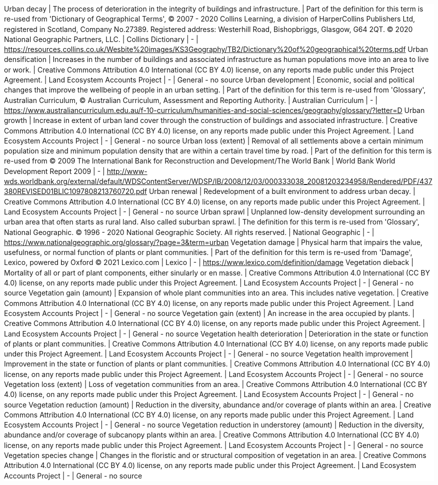 Urban decay	|	The process of deterioration in the integrity of buildings and infrastructure.	|	Part of the definition for this term is re-used from 'Dictionary of Geographical Terms', © 2007 - 2020 Collins Learning, a division of HarperCollins Publishers Ltd, registered in Scotland, Company No.27389. Registered address: Westerhill Road, Bishopbriggs, Glasgow, G64 2QT. © 2020 National Geographic Partners, LLC.	|	Collins Dictionary	|	-	|	https://resources.collins.co.uk/Wesbite%20images/KS3Geography/TB2/Dictionary%20of%20geographical%20terms.pdf
Urban densification	|	Increases in the number of buildings and associated infrastructure as human populations move into an area to live or work.	|	Creative Commons Attribution 4.0 International (CC BY 4.0) license, on any reports made public under this Project Agreement.	|	Land Ecosystem Accounts Project	|	-	|	General - no source
Urban development	|	Economic, social and political changes that improve the wellbeing of people in an urban setting.	|	Part of the definition for this term is re-used from 'Glossary', Australian Curriculum, © Australian Curriculum, Assessment and Reporting Authority.	|	Australian Curriculum	|	-	|	https://www.australiancurriculum.edu.au/f-10-curriculum/humanities-and-social-sciences/geography/glossary/?letter=D
Urban growth	|	Increase in extent of urban land cover through the construction of buildings and associated infrastructure.	|	Creative Commons Attribution 4.0 International (CC BY 4.0) license, on any reports made public under this Project Agreement.	|	Land Ecosystem Accounts Project	|	-	|	General - no source
Urban loss (extent)	|	Removal of all settlements above a certain minimum population size and minimum population density that are within a certain travel time by road.	|	Part of the definition for this term is re-used from © 2009 The International Bank for Reconstruction and Development/The World Bank	|	World Bank World Development Report 2009	|	-	|	http://www-wds.worldbank.org/external/default/WDSContentServer/WDSP/IB/2008/12/03/000333038_20081203234958/Rendered/PDF/437380REVISED01BLIC1097808213760720.pdf
Urban renewal	|	Redevelopment of a built environment to address urban decay.	|	Creative Commons Attribution 4.0 International (CC BY 4.0) license, on any reports made public under this Project Agreement.	|	Land Ecosystem Accounts Project	|	-	|	General - no source
Urban sprawl	|	Unplanned low-density development surrounding an urban area that often starts as rural land. Also called suburban sprawl.	|	The definition for this term is re-used from 'Glossary', National Geographic. © 1996 - 2020 National Geographic Society. All rights reserved.	|	National Geographic	|	-	|	https://www.nationalgeographic.org/glossary/?page=3&term=urban
Vegetation damage	|	Physical harm that impairs the value, usefulness, or normal function of plants or plant communities.	|	Part of the definition for this term is re-used from 'Damage', Lexico, powered by Oxford © 2021 Lexico.com	|	Lexico	|	-	|	https://www.lexico.com/definition/damage
Vegetation dieback	|	Mortality of all or part of plant components, either sinularly or en masse.	|	Creative Commons Attribution 4.0 International (CC BY 4.0) license, on any reports made public under this Project Agreement.	|	Land Ecosystem Accounts Project	|	-	|	General - no source
Vegetation gain (amount)	|	Expansion of whole plant communities into an area. This includes native vegetation.	|	Creative Commons Attribution 4.0 International (CC BY 4.0) license, on any reports made public under this Project Agreement.	|	Land Ecosystem Accounts Project	|	-	|	General - no source
Vegetation gain (extent)	|	An increase in the area occupied by plants.	|	Creative Commons Attribution 4.0 International (CC BY 4.0) license, on any reports made public under this Project Agreement.	|	Land Ecosystem Accounts Project	|	-	|	General - no source
Vegetation health deterioration	|	Deterioration in the state or function of plants or plant communities.	|	Creative Commons Attribution 4.0 International (CC BY 4.0) license, on any reports made public under this Project Agreement.	|	Land Ecosystem Accounts Project	|	-	|	General - no source
Vegetation health improvement	|	Improvement in the state or function of plants or plant communities.	|	Creative Commons Attribution 4.0 International (CC BY 4.0) license, on any reports made public under this Project Agreement.	|	Land Ecosystem Accounts Project	|	-	|	General - no source
Vegetation loss (extent)	|	Loss of vegetation communities from an area.	|	Creative Commons Attribution 4.0 International (CC BY 4.0) license, on any reports made public under this Project Agreement.	|	Land Ecosystem Accounts Project	|	-	|	General - no source
Vegetation reduction (amount)	|	Reduction in the diversity, abundance and/or coverage of plants within an area.	|	Creative Commons Attribution 4.0 International (CC BY 4.0) license, on any reports made public under this Project Agreement.	|	Land Ecosystem Accounts Project	|	-	|	General - no source
Vegetation reduction in understorey (amount)	|	Reduction in the diversity, abundance and/or coverage of subcanopy plants within an area.	|	Creative Commons Attribution 4.0 International (CC BY 4.0) license, on any reports made public under this Project Agreement.	|	Land Ecosystem Accounts Project	|	-	|	General - no source
Vegetation species change	|	Changes in the floristic and or structural composition of vegetation in an area.	|	Creative Commons Attribution 4.0 International (CC BY 4.0) license, on any reports made public under this Project Agreement.	|	Land Ecosystem Accounts Project	|	-	|	General - no source